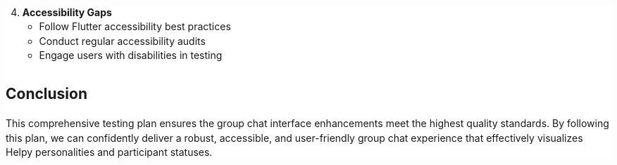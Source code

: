 4. **Accessibility Gaps**
   - Follow Flutter accessibility best practices
   - Conduct regular accessibility audits
   - Engage users with disabilities in testing

## Conclusion
This comprehensive testing plan ensures the group chat interface enhancements meet the highest quality standards. By following this plan, we can confidently deliver a robust, accessible, and user-friendly group chat experience that effectively visualizes Helpy personalities and participant statuses.